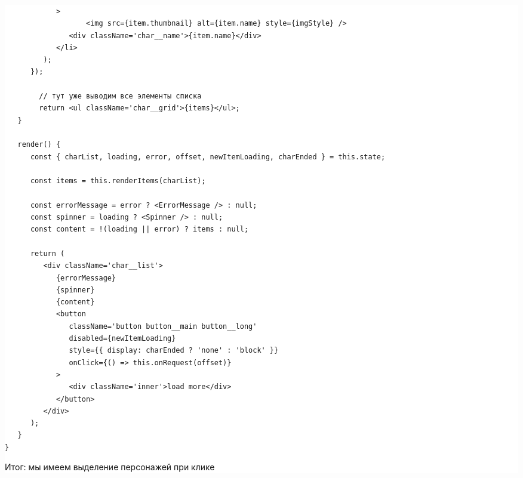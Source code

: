 ```JS
            >
	               <img src={item.thumbnail} alt={item.name} style={imgStyle} />
               <div className='char__name'>{item.name}</div>
            </li>
         );
      });

		// тут уже выводим все элементы списка
		return <ul className='char__grid'>{items}</ul>;
   }

   render() {
      const { charList, loading, error, offset, newItemLoading, charEnded } = this.state;

      const items = this.renderItems(charList);

      const errorMessage = error ? <ErrorMessage /> : null;
      const spinner = loading ? <Spinner /> : null;
      const content = !(loading || error) ? items : null;

      return (
         <div className='char__list'>
            {errorMessage}
            {spinner}
            {content}
            <button
               className='button button__main button__long'
               disabled={newItemLoading}
               style={{ display: charEnded ? 'none' : 'block' }}
               onClick={() => this.onRequest(offset)}
            >
               <div className='inner'>load more</div>
            </button>
         </div>
      );
   }
}
```

Итог: мы имеем выделение персонажей при клике
